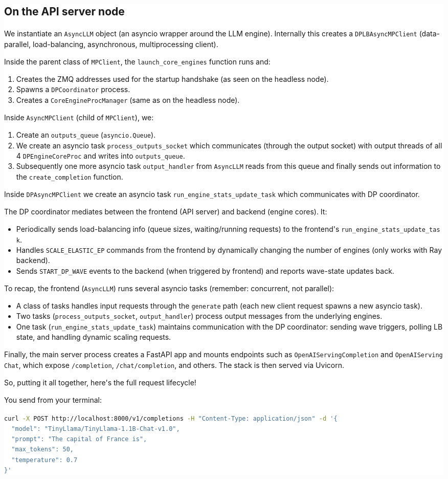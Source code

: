 ## On the API server node

We instantiate an `AsyncLLM` object (an asyncio wrapper around the LLM engine). Internally this creates a `DPLBAsyncMPClient` (data-parallel, load-balancing, asynchronous, multiprocessing client).

Inside the parent class of `MPClient`, the `launch_core_engines` function runs and:

1. Creates the ZMQ addresses used for the startup handshake (as seen on the headless node).
2. Spawns a `DPCoordinator` process.
3. Creates a `CoreEngineProcManager` (same as on the headless node).

Inside `AsyncMPClient` (child of `MPClient`), we:

1. Create an `outputs_queue` (`asyncio.Queue`).
2. We create an asyncio task `process_outputs_socket` which communicates (through the output socket) with output threads of all 4 `DPEngineCoreProc` and writes into `outputs_queue`.
3. Subsequently one more asyncio task `output_handler` from `AsyncLLM` reads from this queue and finally sends out information to the `create_completion` function.

Inside `DPAsyncMPClient` we create an asyncio task `run_engine_stats_update_task` which communicates with DP coordinator.

The DP coordinator mediates between the frontend (API server) and backend (engine cores). It:

- Periodically sends load-balancing info (queue sizes, waiting/running requests) to the frontend's `run_engine_stats_update_task`.
- Handles `SCALE_ELASTIC_EP` commands from the frontend by dynamically changing the number of engines (only works with Ray backend).
- Sends `START_DP_WAVE` events to the backend (when triggered by frontend) and reports wave-state updates back.

To recap, the frontend (`AsyncLLM`) runs several asyncio tasks (remember: concurrent, not parallel):

- A class of tasks handles input requests through the `generate` path (each new client request spawns a new asyncio task).
- Two tasks (`process_outputs_socket`, `output_handler`) process output messages from the underlying engines.
- One task (`run_engine_stats_update_task`) maintains communication with the DP coordinator: sending wave triggers, polling LB state, and handling dynamic scaling requests.

Finally, the main server process creates a FastAPI app and mounts endpoints such as `OpenAIServingCompletion` and `OpenAIServingChat`, which expose `/completion`, `/chat/completion`, and others. The stack is then served via Uvicorn.

So, putting it all together, here's the full request lifecycle!

You send from your terminal:

```bash
curl -X POST http://localhost:8000/v1/completions -H "Content-Type: application/json" -d '{
  "model": "TinyLlama/TinyLlama-1.1B-Chat-v1.0",
  "prompt": "The capital of France is",
  "max_tokens": 50,
  "temperature": 0.7
}'
```
